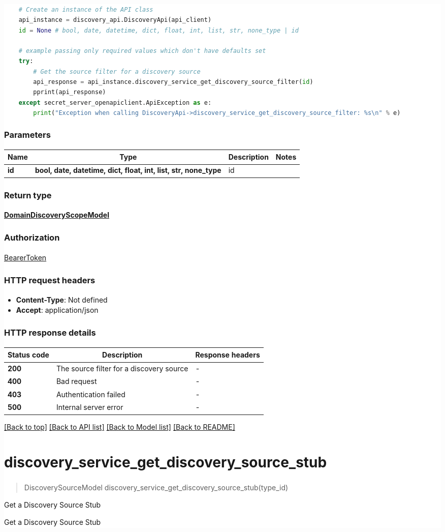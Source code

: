 ```python
    # Create an instance of the API class
    api_instance = discovery_api.DiscoveryApi(api_client)
    id = None # bool, date, datetime, dict, float, int, list, str, none_type | id

    # example passing only required values which don't have defaults set
    try:
        # Get the source filter for a discovery source
        api_response = api_instance.discovery_service_get_discovery_source_filter(id)
        pprint(api_response)
    except secret_server_openapiclient.ApiException as e:
        print("Exception when calling DiscoveryApi->discovery_service_get_discovery_source_filter: %s\n" % e)
```


### Parameters

Name | Type | Description  | Notes
------------- | ------------- | ------------- | -------------
 **id** | **bool, date, datetime, dict, float, int, list, str, none_type**| id |

### Return type

[**DomainDiscoveryScopeModel**](DomainDiscoveryScopeModel.md)

### Authorization

[BearerToken](../README.md#BearerToken)

### HTTP request headers

 - **Content-Type**: Not defined
 - **Accept**: application/json


### HTTP response details

| Status code | Description | Response headers |
|-------------|-------------|------------------|
**200** | The source filter for a discovery source |  -  |
**400** | Bad request |  -  |
**403** | Authentication failed |  -  |
**500** | Internal server error |  -  |

[[Back to top]](#) [[Back to API list]](../README.md#documentation-for-api-endpoints) [[Back to Model list]](../README.md#documentation-for-models) [[Back to README]](../README.md)

# **discovery_service_get_discovery_source_stub**
> DiscoverySourceModel discovery_service_get_discovery_source_stub(type_id)

Get a Discovery Source Stub

Get a Discovery Source Stub
